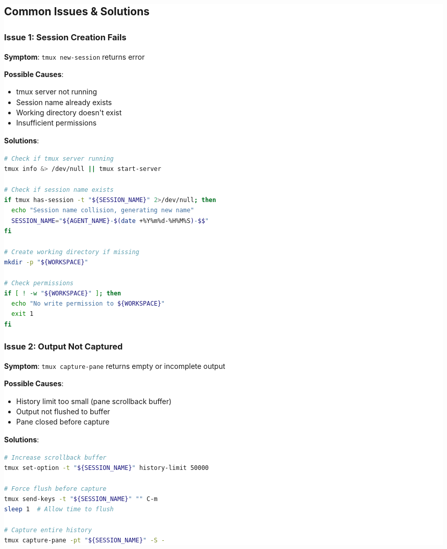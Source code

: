 ## Common Issues & Solutions

### Issue 1: Session Creation Fails

**Symptom**: `tmux new-session` returns error

**Possible Causes**:
- tmux server not running
- Session name already exists
- Working directory doesn't exist
- Insufficient permissions

**Solutions**:
```bash
# Check if tmux server running
tmux info &> /dev/null || tmux start-server

# Check if session name exists
if tmux has-session -t "${SESSION_NAME}" 2>/dev/null; then
  echo "Session name collision, generating new name"
  SESSION_NAME="${AGENT_NAME}-$(date +%Y%m%d-%H%M%S)-$$"
fi

# Create working directory if missing
mkdir -p "${WORKSPACE}"

# Check permissions
if [ ! -w "${WORKSPACE}" ]; then
  echo "No write permission to ${WORKSPACE}"
  exit 1
fi
```

### Issue 2: Output Not Captured

**Symptom**: `tmux capture-pane` returns empty or incomplete output

**Possible Causes**:
- History limit too small (pane scrollback buffer)
- Output not flushed to buffer
- Pane closed before capture

**Solutions**:
```bash
# Increase scrollback buffer
tmux set-option -t "${SESSION_NAME}" history-limit 50000

# Force flush before capture
tmux send-keys -t "${SESSION_NAME}" "" C-m
sleep 1  # Allow time to flush

# Capture entire history
tmux capture-pane -pt "${SESSION_NAME}" -S -
```
